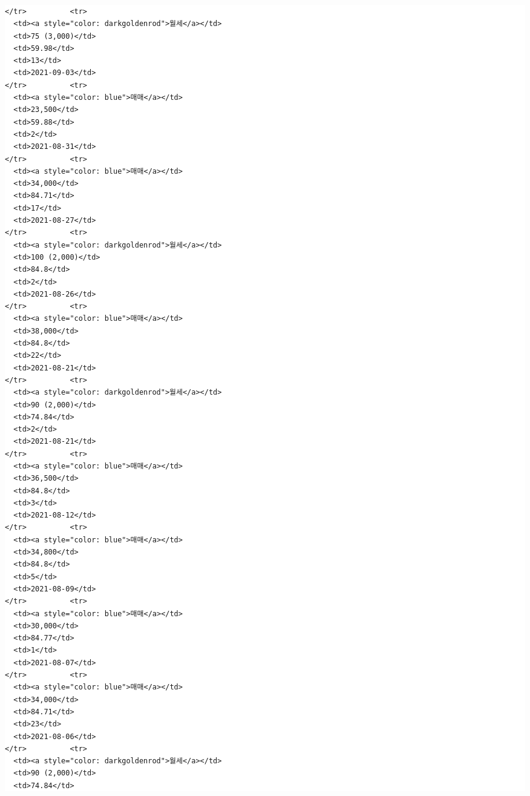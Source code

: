     </tr>          <tr>
      <td><a style="color: darkgoldenrod">월세</a></td>
      <td>75 (3,000)</td>
      <td>59.98</td>
      <td>13</td>
      <td>2021-09-03</td>
    </tr>          <tr>
      <td><a style="color: blue">매매</a></td>
      <td>23,500</td>
      <td>59.88</td>
      <td>2</td>
      <td>2021-08-31</td>
    </tr>          <tr>
      <td><a style="color: blue">매매</a></td>
      <td>34,000</td>
      <td>84.71</td>
      <td>17</td>
      <td>2021-08-27</td>
    </tr>          <tr>
      <td><a style="color: darkgoldenrod">월세</a></td>
      <td>100 (2,000)</td>
      <td>84.8</td>
      <td>2</td>
      <td>2021-08-26</td>
    </tr>          <tr>
      <td><a style="color: blue">매매</a></td>
      <td>38,000</td>
      <td>84.8</td>
      <td>22</td>
      <td>2021-08-21</td>
    </tr>          <tr>
      <td><a style="color: darkgoldenrod">월세</a></td>
      <td>90 (2,000)</td>
      <td>74.84</td>
      <td>2</td>
      <td>2021-08-21</td>
    </tr>          <tr>
      <td><a style="color: blue">매매</a></td>
      <td>36,500</td>
      <td>84.8</td>
      <td>3</td>
      <td>2021-08-12</td>
    </tr>          <tr>
      <td><a style="color: blue">매매</a></td>
      <td>34,800</td>
      <td>84.8</td>
      <td>5</td>
      <td>2021-08-09</td>
    </tr>          <tr>
      <td><a style="color: blue">매매</a></td>
      <td>30,000</td>
      <td>84.77</td>
      <td>1</td>
      <td>2021-08-07</td>
    </tr>          <tr>
      <td><a style="color: blue">매매</a></td>
      <td>34,000</td>
      <td>84.71</td>
      <td>23</td>
      <td>2021-08-06</td>
    </tr>          <tr>
      <td><a style="color: darkgoldenrod">월세</a></td>
      <td>90 (2,000)</td>
      <td>74.84</td>